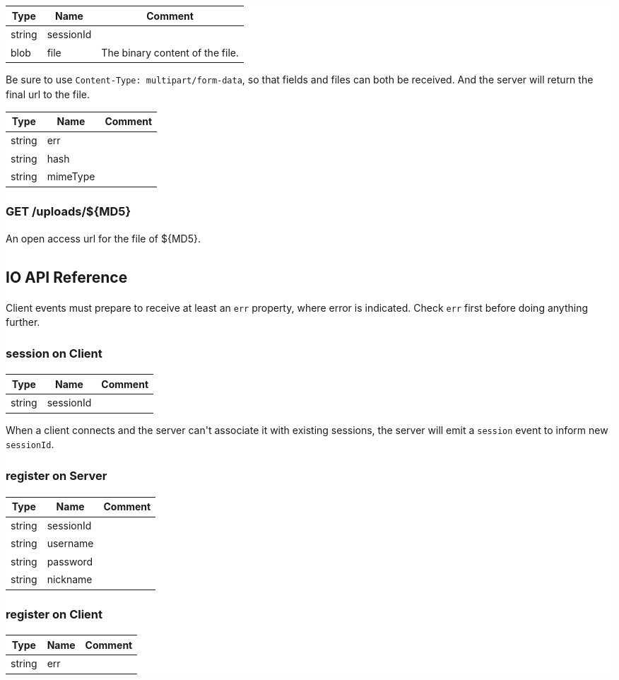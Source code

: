 | Type   | Name      | Comment                         |
| ------ | --------- | ------------------------------- |
| string | sessionId |                                 |
| blob   | file      | The binary content of the file. |

Be sure to use `Content-Type: multipart/form-data`, so that fields and files can both be received. And the server will return the final url to the file.

| Type   | Name     | Comment |
| ------ | -------- | ------- |
| string | err      |         |
| string | hash     |         |
| string | mimeType |         |

### GET /uploads/${MD5}

An open access url for the file of ${MD5}.

## IO API Reference

Client events must prepare to receive at least an `err` property, where error is indicated. Check `err` first before doing anything further.

### session on Client

| Type   | Name      | Comment |
| ------ | --------- | ------- |
| string | sessionId |         |

When a client connects and the server can't associate it with existing sessions, the server will emit a `session` event to inform new `sessionId`.

### register on Server

| Type   | Name      | Comment |
| ------ | --------- | ------- |
| string | sessionId |         |
| string | username  |         |
| string | password  |         |
| string | nickname  |         |

### register on Client

| Type   | Name | Comment |
| ------ | ---- | ------- |
| string | err  |         |
